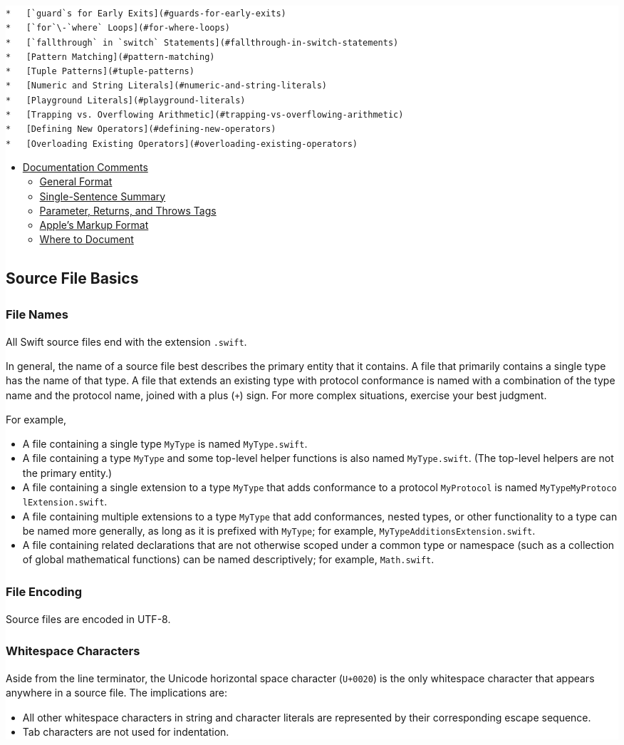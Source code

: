    *   [`guard`s for Early Exits](#guards-for-early-exits)
    *   [`for`\-`where` Loops](#for-where-loops)
    *   [`fallthrough` in `switch` Statements](#fallthrough-in-switch-statements)
    *   [Pattern Matching](#pattern-matching)
    *   [Tuple Patterns](#tuple-patterns)
    *   [Numeric and String Literals](#numeric-and-string-literals)
    *   [Playground Literals](#playground-literals)
    *   [Trapping vs. Overflowing Arithmetic](#trapping-vs-overflowing-arithmetic)
    *   [Defining New Operators](#defining-new-operators)
    *   [Overloading Existing Operators](#overloading-existing-operators)
*   [Documentation Comments](#documentation-comments)
    *   [General Format](#general-format)
    *   [Single-Sentence Summary](#single-sentence-summary)
    *   [Parameter, Returns, and Throws Tags](#parameter-returns-and-throws-tags)
    *   [Apple’s Markup Format](#apples-markup-format)
    *   [Where to Document](#where-to-document)

Source File Basics
------------------

### File Names

All Swift source files end with the extension `.swift`.

In general, the name of a source file best describes the primary entity that it contains. A file that primarily contains a single type has the name of that type. A file that extends an existing type with protocol conformance is named with a combination of the type name and the protocol name, joined with a plus (`+`) sign. For more complex situations, exercise your best judgment.

For example,

*   A file containing a single type `MyType` is named `MyType.swift`.
*   A file containing a type `MyType` and some top-level helper functions is also named `MyType.swift`. (The top-level helpers are not the primary entity.)
*   A file containing a single extension to a type `MyType` that adds conformance to a protocol `MyProtocol` is named `MyTypeMyProtocolExtension.swift`.
*   A file containing multiple extensions to a type `MyType` that add conformances, nested types, or other functionality to a type can be named more generally, as long as it is prefixed with `MyType`; for example, `MyTypeAdditionsExtension.swift`.
*   A file containing related declarations that are not otherwise scoped under a common type or namespace (such as a collection of global mathematical functions) can be named descriptively; for example, `Math.swift`.

### File Encoding

Source files are encoded in UTF-8.

### Whitespace Characters

Aside from the line terminator, the Unicode horizontal space character (`U+0020`) is the only whitespace character that appears anywhere in a source file. The implications are:

*   All other whitespace characters in string and character literals are represented by their corresponding escape sequence.
*   Tab characters are not used for indentation.
